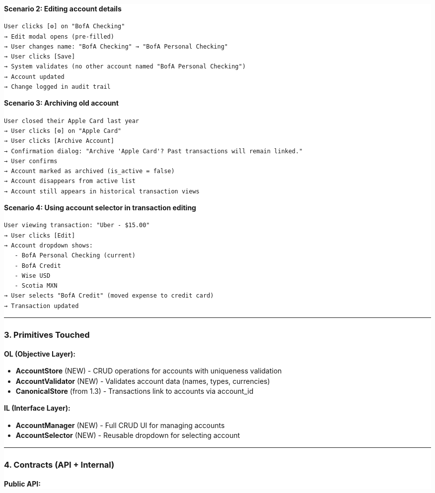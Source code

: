 **Scenario 2: Editing account details**
```
User clicks [⚙️] on "BofA Checking"
→ Edit modal opens (pre-filled)
→ User changes name: "BofA Checking" → "BofA Personal Checking"
→ User clicks [Save]
→ System validates (no other account named "BofA Personal Checking")
→ Account updated
→ Change logged in audit trail
```

**Scenario 3: Archiving old account**
```
User closed their Apple Card last year
→ User clicks [⚙️] on "Apple Card"
→ User clicks [Archive Account]
→ Confirmation dialog: "Archive 'Apple Card'? Past transactions will remain linked."
→ User confirms
→ Account marked as archived (is_active = false)
→ Account disappears from active list
→ Account still appears in historical transaction views
```

**Scenario 4: Using account selector in transaction editing**
```
User viewing transaction: "Uber - $15.00"
→ User clicks [Edit]
→ Account dropdown shows:
   - BofA Personal Checking (current)
   - BofA Credit
   - Wise USD
   - Scotia MXN
→ User selects "BofA Credit" (moved expense to credit card)
→ Transaction updated
```

---

### 3. Primitives Touched

**OL (Objective Layer):**
- **AccountStore** (NEW) - CRUD operations for accounts with uniqueness validation
- **AccountValidator** (NEW) - Validates account data (names, types, currencies)
- **CanonicalStore** (from 1.3) - Transactions link to accounts via account_id

**IL (Interface Layer):**
- **AccountManager** (NEW) - Full CRUD UI for managing accounts
- **AccountSelector** (NEW) - Reusable dropdown for selecting account

---

### 4. Contracts (API + Internal)

**Public API:**
